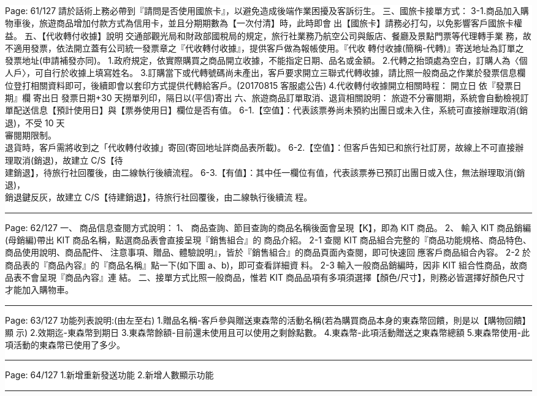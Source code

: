 
Page: 61/127
請於話術上務必帶到『請問是否使用國旅卡』，以避免造成後端作業困擾及客訴衍生。
三、國旅卡接單方式：
3-1.商品加入購物車後，旅遊商品增加付款方式為信用卡，並且分期期數為【一次付清】時，此時即會
出【國旅卡】請務必打勾，以免影響客戶國旅卡權益。
五、【代收轉付收據】說明
交通部觀光局和財政部國稅局的規定，旅行社業務乃航空公司與飯店、餐廳及景點門票等代理轉手業
務，故不適用發票，依法開立蓋有公司統一發票章之『代收轉付收據』，提供客戶做為報帳使用。『代收
轉付收據(簡稱-代轉)』寄送地址為訂單之發票地址(申請補發亦同)。 1.政府規定，依實際購買之商品開立收據，不能指定日期、品名或金額。 2.代轉之抬頭處為空白，訂購人為〈個人戶〉，可自行於收據上填寫姓名。 3.訂購當下或代轉號碼尚未產出，客戶要求開立三聯式代轉收據，請比照一般商品之作業於發票信息欄
位登打相關資料即可，後續即會以套印方式提供代轉給客戶。(20170815 客服處公告) 4.代收轉付收據開立相關時程：
開立日 依『發票日期』欄
寄出日 發票日期+30 天撈單列印，隔日以(平信)寄出
六、旅遊商品訂單取消、退貨相關說明：
旅遊不分審閱期，系統會自動檢視訂單配送信息【預計使用日】與【票券使用日】欄位是否有值。
6-1.【空值】：代表該票券尚未預約出團日或未入住，系統可直接辦理取消(銷退)，不受 10 天  
審閱期限制。  
退貨時，客戶需將收到之「代收轉付收據」寄回(寄回地址詳商品表所載)。
6-2.【空值】：但客戶告知已和旅行社訂房，故線上不可直接辦理取消(銷退)，故建立 C/S【待  
建銷退】，待旅行社回覆後，由二線執行後續流程。
6-3.【有值】：其中任一欄位有值，代表該票券已預訂出團日或入住，無法辦理取消(銷退)，  
銷退鍵反灰，故建立 C/S【待建銷退】，待旅行社回覆後，由二線執行後續流
程。

---

Page: 62/127
一、 商品信息查閱方式說明：
1、 商品查詢、節目查詢的商品名稱後面會呈現【K】，即為 KIT 商品。
2、 輸入 KIT 商品銷編(母銷編)帶出 KIT 商品名稱，點選商品表會直接呈現『銷售組合』的
商品介紹。
2-1 查閱 KIT 商品組合完整的『商品功能規格、商品特色、商品使用說明、商品配件、
注意事項、贈品、體驗說明』，皆於『銷售組合』的商品頁面內查閱，即可快速回
應客戶商品組合內容。
2-2 於商品表的『商品內容』的『商品名稱』點一下(如下圖 a、b)，即可查看詳細資
料。
2-3 輸入一般商品銷編時，因非 KIT 組合性商品，故商品表不會呈現『商品內容』連
結。
二、接單方式比照一般商品，惟若 KIT 商品品項有多項須選擇【顏色/尺寸】，則務必皆選擇好顏色尺寸
才能加入購物車。

---

Page: 63/127
功能列表說明:(由左至右) 1.贈品名稱-客戶參與贈送東森幣的活動名稱(若為購買商品本身的東森幣回饋，則是以【購物回饋】顯
示) 2.效期迄-東森幣到期日 3.東森幣餘額-目前還未使用且可以使用之剩餘點數。 4.東森幣-此項活動贈送之東森幣總額 5.東森幣使用-此項活動的東森幣已使用了多少。

---

Page: 64/127 1.新增重新發送功能 2.新增人數顯示功能

---
